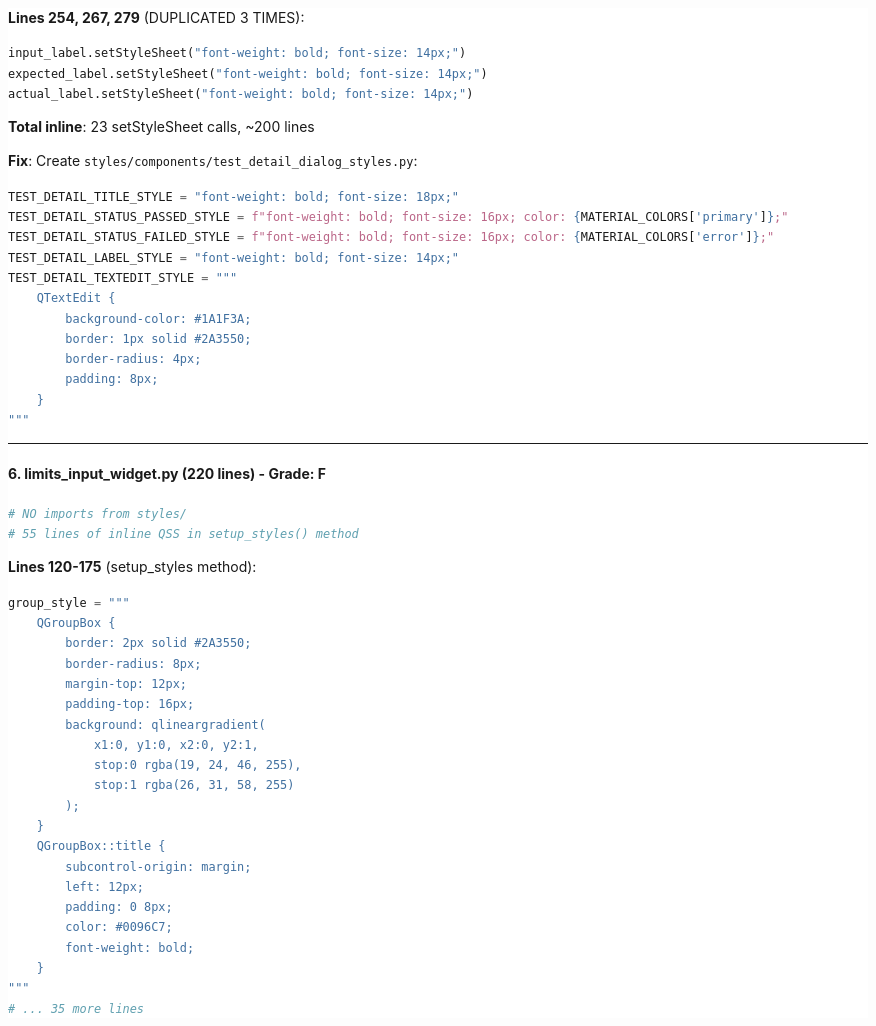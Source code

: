 **Lines 254, 267, 279** (DUPLICATED 3 TIMES):
```python
input_label.setStyleSheet("font-weight: bold; font-size: 14px;")
expected_label.setStyleSheet("font-weight: bold; font-size: 14px;")
actual_label.setStyleSheet("font-weight: bold; font-size: 14px;")
```

**Total inline**: 23 setStyleSheet calls, ~200 lines

**Fix**: Create `styles/components/test_detail_dialog_styles.py`:
```python
TEST_DETAIL_TITLE_STYLE = "font-weight: bold; font-size: 18px;"
TEST_DETAIL_STATUS_PASSED_STYLE = f"font-weight: bold; font-size: 16px; color: {MATERIAL_COLORS['primary']};"
TEST_DETAIL_STATUS_FAILED_STYLE = f"font-weight: bold; font-size: 16px; color: {MATERIAL_COLORS['error']};"
TEST_DETAIL_LABEL_STYLE = "font-weight: bold; font-size: 14px;"
TEST_DETAIL_TEXTEDIT_STYLE = """
    QTextEdit {
        background-color: #1A1F3A;
        border: 1px solid #2A3550;
        border-radius: 4px;
        padding: 8px;
    }
"""
```

---

#### **6. limits_input_widget.py** (220 lines) - Grade: F
```python
# NO imports from styles/
# 55 lines of inline QSS in setup_styles() method
```

**Lines 120-175** (setup_styles method):
```python
group_style = """
    QGroupBox {
        border: 2px solid #2A3550;
        border-radius: 8px;
        margin-top: 12px;
        padding-top: 16px;
        background: qlineargradient(
            x1:0, y1:0, x2:0, y2:1,
            stop:0 rgba(19, 24, 46, 255),
            stop:1 rgba(26, 31, 58, 255)
        );
    }
    QGroupBox::title {
        subcontrol-origin: margin;
        left: 12px;
        padding: 0 8px;
        color: #0096C7;
        font-weight: bold;
    }
"""
# ... 35 more lines
```
